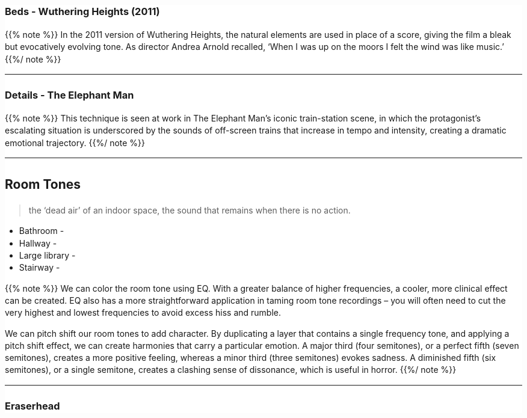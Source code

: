 
### Beds - Wuthering Heights (2011)

<iframe width="560" height="315" src="https://www.youtube.com/embed/Mop7madxCbM" title="YouTube video player" frameborder="0" allow="accelerometer; autoplay; clipboard-write; encrypted-media; gyroscope; picture-in-picture" allowfullscreen></iframe>

{{% note %}}
In the 2011 version of Wuthering Heights, the natural elements are used in place of a score, giving the film a bleak but evocatively evolving tone. As director Andrea Arnold recalled, ‘When I was up on the moors I felt the wind was like music.’
{{%/ note %}}

---

### Details - The Elephant Man

<iframe width="560" height="315" src="https://www.youtube.com/embed/sF19L00KbAI" title="YouTube video player" frameborder="0" allow="accelerometer; autoplay; clipboard-write; encrypted-media; gyroscope; picture-in-picture" allowfullscreen></iframe>

{{% note %}}
This technique is seen at work in The Elephant Man’s iconic train-station scene, in which the protagonist’s escalating situation is underscored by the sounds of off-screen trains that increase in tempo and intensity, creating a dramatic emotional trajectory.
{{%/ note %}}

---

## Room Tones

> the ‘dead air’ of an indoor space, the sound that remains when there is no action.

- Bathroom - <audio src="room-tone/room tone bathroom windy vent.wav" controls>
- Hallway - <audio src="room-tone/room tone hallway heavy ventilation and electrical machinery.wav" controls>
- Large library - <audio src="room-tone/room tone large room library.wav" controls>
- Stairway - <audio src="room-tone/room tone stairway 1.wav" controls>

{{% note %}}
We can color the room tone using EQ. With a greater balance of higher frequencies, a cooler, more clinical effect can be created. EQ also has a more straightforward application in taming room tone recordings – you will often need to cut the very highest and lowest frequencies to avoid excess hiss and rumble.

We can pitch shift our room tones to add character. By duplicating a layer that contains a single frequency tone, and applying a pitch shift effect, we can create harmonies that carry a particular emotion. A major third (four semitones), or a perfect fifth (seven semitones), creates a more positive feeling, whereas a minor third (three semitones) evokes sadness. A diminished fifth (six semitones), or a single semitone, creates a clashing sense of dissonance, which is useful in horror.
{{%/ note %}}

---

### Eraserhead
